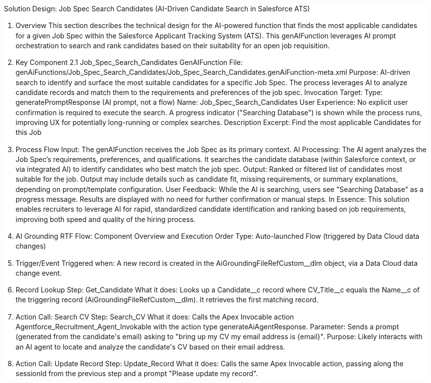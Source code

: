 Solution Design: Job Spec Search Candidates (AI-Driven Candidate Search in Salesforce ATS)
1. Overview
This section describes the technical design for the AI-powered function that finds the most applicable candidates for a given Job Spec within the Salesforce Applicant Tracking System (ATS). This genAIFunction leverages AI prompt orchestration to search and rank candidates based on their suitability for an open job requisition.

2. Key Component
2.1 Job_Spec_Search_Candidates GenAIFunction
File: genAiFunctions/Job_Spec_Search_Candidates/Job_Spec_Search_Candidates.genAiFunction-meta.xml
Purpose:
AI-driven search to identify and surface the most suitable candidates for a specific Job Spec. The process leverages AI to analyze candidate records and match them to the requirements and preferences of the job spec.
Invocation Target:
Type: generatePromptResponse (AI prompt, not a flow)
Name: Job_Spec_Search_Candidates
User Experience:
No explicit user confirmation is required to execute the search.
A progress indicator ("Searching Database") is shown while the process runs, improving UX for potentially long-running or complex searches.
Description Excerpt:
Find the most applicable Candidates for this Job

3. Process Flow
Input:
The genAIFunction receives the Job Spec as its primary context.
AI Processing:
The AI agent analyzes the Job Spec’s requirements, preferences, and qualifications.
It searches the candidate database (within Salesforce context, or via integrated AI) to identify candidates who best match the job spec.
Output:
Ranked or filtered list of candidates most suitable for the job.
Output may include details such as candidate fit, missing requirements, or summary explanations, depending on prompt/template configuration.
User Feedback:
While the AI is searching, users see "Searching Database" as a progress message.
Results are displayed with no need for further confirmation or manual steps.
In Essence: This solution enables recruiters to leverage AI for rapid, standardized candidate identification and ranking based on job requirements, improving both speed and quality of the hiring process.


1. AI Grounding RTF Flow: Component Overview and Execution Order
Type: Auto-launched Flow (triggered by Data Cloud data changes)
1. Trigger/Event
Triggered when: A new record is created in the AiGroundingFileRefCustom__dlm object, via a Data Cloud data change event.
2. Record Lookup
Step: Get_Candidate
What it does: Looks up a Candidate__c record where CV_Title__c equals the Name__c of the triggering record (AiGroundingFileRefCustom__dlm). It retrieves the first matching record.
3. Action Call: Search CV
Step: Search_CV
What it does: Calls the Apex Invocable action Agentforce_Recruitment_Agent_Invokable with the action type generateAiAgentResponse.
Parameter: Sends a prompt (generated from the candidate's email) asking to "bring up my CV my email address is {email}".
Purpose: Likely interacts with an AI agent to locate and analyze the candidate's CV based on their email address.
4. Action Call: Update Record
Step: Update_Record
What it does: Calls the same Apex Invocable action, passing along the sessionId from the previous step and a prompt "Please update my record".